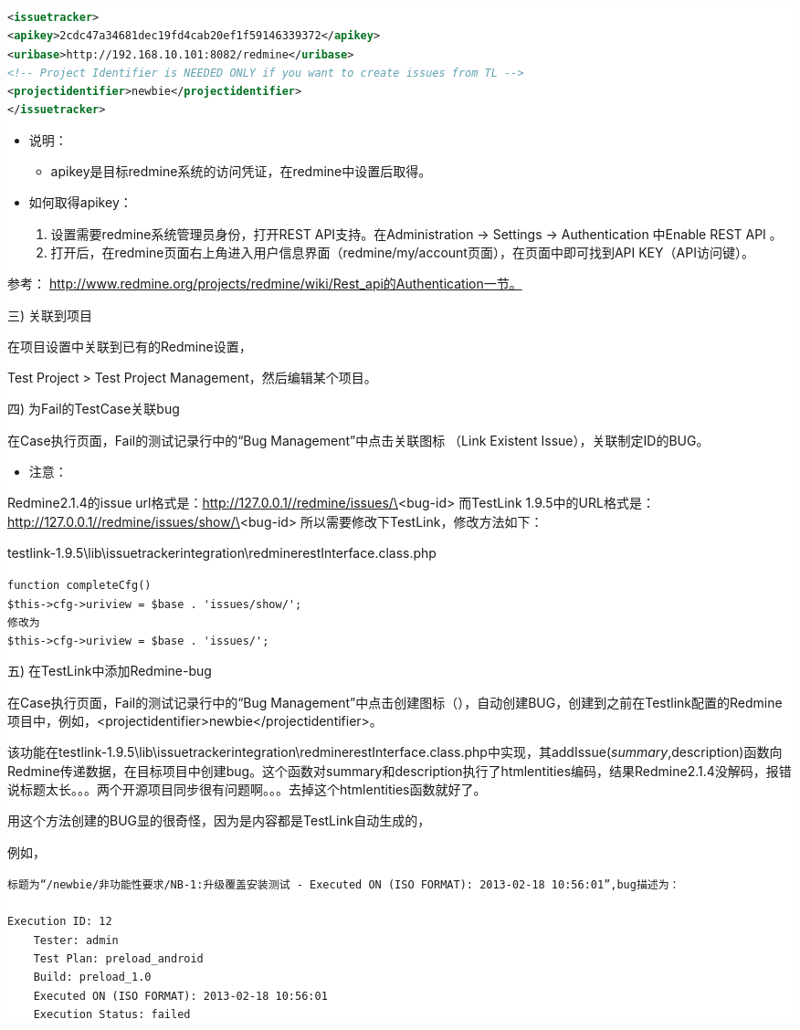 ```xml
<issuetracker>
<apikey>2cdc47a34681dec19fd4cab20ef1f59146339372</apikey>
<uribase>http://192.168.10.101:8082/redmine</uribase>
<!-- Project Identifier is NEEDED ONLY if you want to create issues from TL -->
<projectidentifier>newbie</projectidentifier>
</issuetracker>
```

* 说明：
  * apikey是目标redmine系统的访问凭证，在redmine中设置后取得。

* 如何取得apikey：
  1. 设置需要redmine系统管理员身份，打开REST API支持。在Administration -> Settings -> Authentication 中Enable REST API 。
  2. 打开后，在redmine页面右上角进入用户信息界面（redmine/my/account页面），在页面中即可找到API KEY（API访问键）。
 
参考：
http://www.redmine.org/projects/redmine/wiki/Rest_api的Authentication一节。
 
三)   关联到项目

在项目设置中关联到已有的Redmine设置，

Test Project > Test Project Management，然后编辑某个项目。
 
四)   为Fail的TestCase关联bug

在Case执行页面，Fail的测试记录行中的“Bug Management”中点击关联图标 （Link Existent Issue），关联制定ID的BUG。

* 注意：

Redmine2.1.4的issue url格式是：http://127.0.0.1//redmine/issues/\<bug-id\>
而TestLink 1.9.5中的URL格式是：http://127.0.0.1//redmine/issues/show/\<bug-id\>
所以需要修改下TestLink，修改方法如下：

testlink-1.9.5\lib\issuetrackerintegration\redminerestInterface.class.php

```
function completeCfg()
$this->cfg->uriview = $base . 'issues/show/';
修改为
$this->cfg->uriview = $base . 'issues/';
```

五)   在TestLink中添加Redmine-bug

在Case执行页面，Fail的测试记录行中的“Bug Management”中点击创建图标（），自动创建BUG，创建到之前在Testlink配置的Redmine项目中，例如，\<projectidentifier\>newbie\</projectidentifier\>。

该功能在testlink-1.9.5\lib\issuetrackerintegration\redminerestInterface.class.php中实现，其addIssue($summary,$description)函数向Redmine传递数据，在目标项目中创建bug。这个函数对summary和description执行了htmlentities编码，结果Redmine2.1.4没解码，报错说标题太长。。。两个开源项目同步很有问题啊。。。去掉这个htmlentities函数就好了。

用这个方法创建的BUG显的很奇怪，因为是内容都是TestLink自动生成的，

例如，

```
标题为“/newbie/非功能性要求/NB-1:升级覆盖安装测试 - Executed ON (ISO FORMAT): 2013-02-18 10:56:01”,bug描述为：

Execution ID: 12 
    Tester: admin 
    Test Plan: preload_android 
    Build: preload_1.0 
    Executed ON (ISO FORMAT): 2013-02-18 10:56:01
    Execution Status: failed
```
